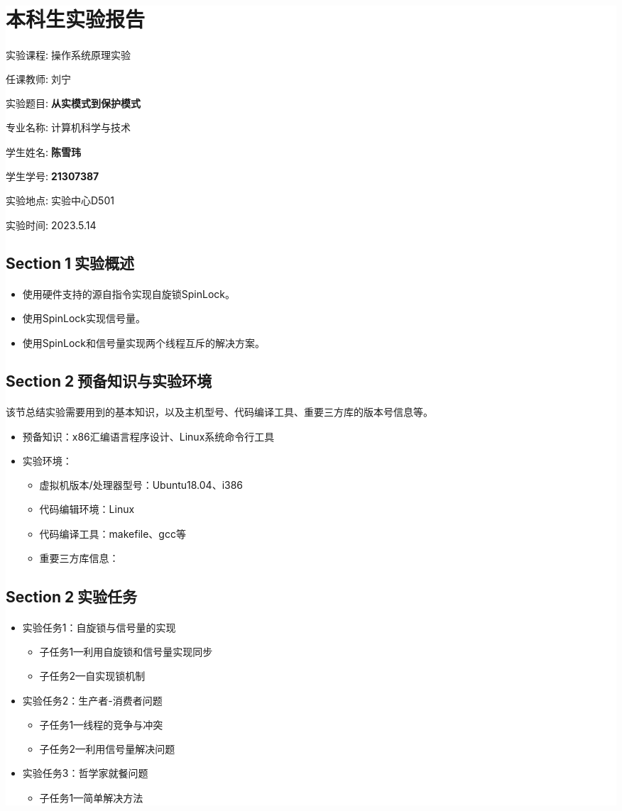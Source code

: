 # 本科生实验报告

实验课程: 操作系统原理实验

任课教师: 刘宁

实验题目: **从实模式到保护模式**

专业名称: 计算机科学与技术

学生姓名: **陈雪玮**

学生学号: **21307387**

实验地点: 实验中心D501

实验时间: 2023.5.14

## Section 1 实验概述

* 使用硬件支持的源自指令实现自旋锁SpinLock。

* 使用SpinLock实现信号量。

* 使用SpinLock和信号量实现两个线程互斥的解决方案。

## Section 2 预备知识与实验环境

该节总结实验需要用到的基本知识，以及主机型号、代码编译工具、重要三方库的版本号信息等。

- 预备知识：x86汇编语言程序设计、Linux系统命令行工具

- 实验环境：
  
  - 虚拟机版本/处理器型号：Ubuntu18.04、i386
  
  - 代码编辑环境：Linux
  
  - 代码编译工具：makefile、gcc等
  
  - 重要三方库信息：

## Section 2 实验任务

- 实验任务1：⾃旋锁与信号量的实现
  
  - ⼦任务1—利⽤⾃旋锁和信号量实现同步
  
  - ⼦任务2—⾃实现锁机制

- 实验任务2：⽣产者-消费者问题
  
  - ⼦任务1—线程的竞争与冲突
  
  - ⼦任务2—利⽤信号量解决问题

- 实验任务3：哲学家就餐问题
  
  - ⼦任务1—简单解决⽅法
  